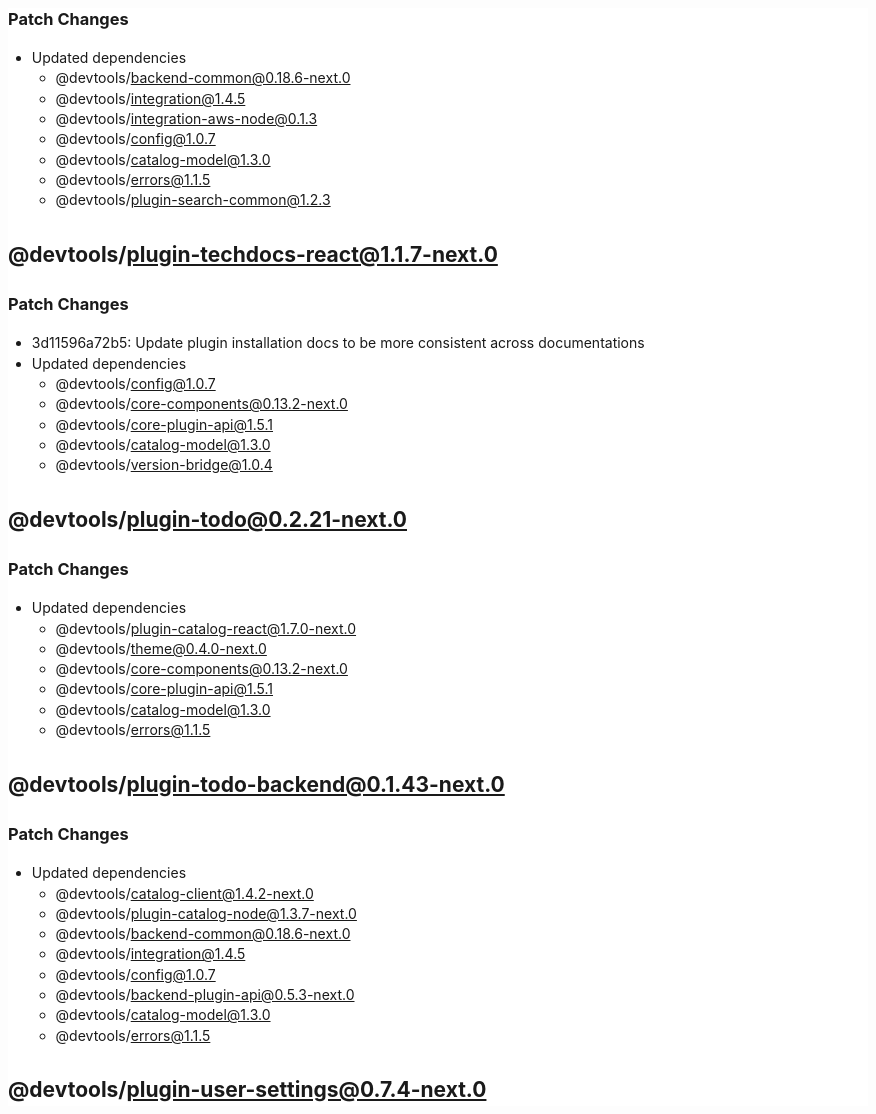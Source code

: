 ### Patch Changes

- Updated dependencies
  - @devtools/backend-common@0.18.6-next.0
  - @devtools/integration@1.4.5
  - @devtools/integration-aws-node@0.1.3
  - @devtools/config@1.0.7
  - @devtools/catalog-model@1.3.0
  - @devtools/errors@1.1.5
  - @devtools/plugin-search-common@1.2.3

## @devtools/plugin-techdocs-react@1.1.7-next.0

### Patch Changes

- 3d11596a72b5: Update plugin installation docs to be more consistent across documentations
- Updated dependencies
  - @devtools/config@1.0.7
  - @devtools/core-components@0.13.2-next.0
  - @devtools/core-plugin-api@1.5.1
  - @devtools/catalog-model@1.3.0
  - @devtools/version-bridge@1.0.4

## @devtools/plugin-todo@0.2.21-next.0

### Patch Changes

- Updated dependencies
  - @devtools/plugin-catalog-react@1.7.0-next.0
  - @devtools/theme@0.4.0-next.0
  - @devtools/core-components@0.13.2-next.0
  - @devtools/core-plugin-api@1.5.1
  - @devtools/catalog-model@1.3.0
  - @devtools/errors@1.1.5

## @devtools/plugin-todo-backend@0.1.43-next.0

### Patch Changes

- Updated dependencies
  - @devtools/catalog-client@1.4.2-next.0
  - @devtools/plugin-catalog-node@1.3.7-next.0
  - @devtools/backend-common@0.18.6-next.0
  - @devtools/integration@1.4.5
  - @devtools/config@1.0.7
  - @devtools/backend-plugin-api@0.5.3-next.0
  - @devtools/catalog-model@1.3.0
  - @devtools/errors@1.1.5

## @devtools/plugin-user-settings@0.7.4-next.0
